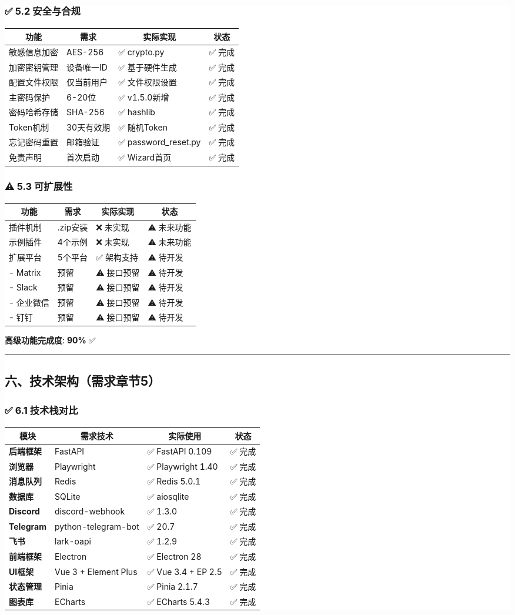### ✅ 5.2 安全与合规

| 功能 | 需求 | 实际实现 | 状态 |
|------|------|----------|------|
| 敏感信息加密 | AES-256 | ✅ crypto.py | ✅ 完成 |
| 加密密钥管理 | 设备唯一ID | ✅ 基于硬件生成 | ✅ 完成 |
| 配置文件权限 | 仅当前用户 | ✅ 文件权限设置 | ✅ 完成 |
| 主密码保护 | 6-20位 | ✅ v1.5.0新增 | ✅ 完成 |
| 密码哈希存储 | SHA-256 | ✅ hashlib | ✅ 完成 |
| Token机制 | 30天有效期 | ✅ 随机Token | ✅ 完成 |
| 忘记密码重置 | 邮箱验证 | ✅ password_reset.py | ✅ 完成 |
| 免责声明 | 首次启动 | ✅ Wizard首页 | ✅ 完成 |

### ⚠️ 5.3 可扩展性

| 功能 | 需求 | 实际实现 | 状态 |
|------|------|----------|------|
| 插件机制 | .zip安装 | ❌ 未实现 | ⚠️ 未来功能 |
| 示例插件 | 4个示例 | ❌ 未实现 | ⚠️ 未来功能 |
| 扩展平台 | 5个平台 | ✅ 架构支持 | ⚠️ 待开发 |
| - Matrix | 预留 | ⚠️ 接口预留 | ⚠️ 待开发 |
| - Slack | 预留 | ⚠️ 接口预留 | ⚠️ 待开发 |
| - 企业微信 | 预留 | ⚠️ 接口预留 | ⚠️ 待开发 |
| - 钉钉 | 预留 | ⚠️ 接口预留 | ⚠️ 待开发 |

**高级功能完成度**: **90%** ✅

---

## 六、技术架构（需求章节5）

### ✅ 6.1 技术栈对比

| 模块 | 需求技术 | 实际使用 | 状态 |
|------|----------|----------|------|
| **后端框架** | FastAPI | ✅ FastAPI 0.109 | ✅ 完成 |
| **浏览器** | Playwright | ✅ Playwright 1.40 | ✅ 完成 |
| **消息队列** | Redis | ✅ Redis 5.0.1 | ✅ 完成 |
| **数据库** | SQLite | ✅ aiosqlite | ✅ 完成 |
| **Discord** | discord-webhook | ✅ 1.3.0 | ✅ 完成 |
| **Telegram** | python-telegram-bot | ✅ 20.7 | ✅ 完成 |
| **飞书** | lark-oapi | ✅ 1.2.9 | ✅ 完成 |
| **前端框架** | Electron | ✅ Electron 28 | ✅ 完成 |
| **UI框架** | Vue 3 + Element Plus | ✅ Vue 3.4 + EP 2.5 | ✅ 完成 |
| **状态管理** | Pinia | ✅ Pinia 2.1.7 | ✅ 完成 |
| **图表库** | ECharts | ✅ ECharts 5.4.3 | ✅ 完成 |